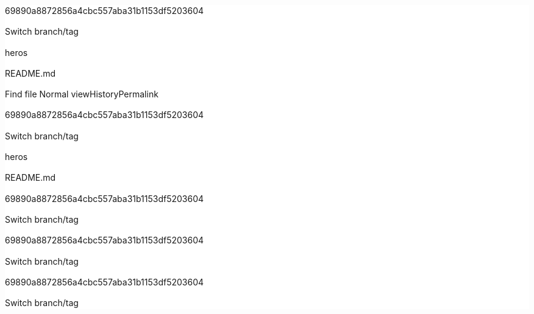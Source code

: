 


69890a8872856a4cbc557aba31b1153df5203604


Switch branch/tag










heros


README.md



Find file
Normal viewHistoryPermalink




69890a8872856a4cbc557aba31b1153df5203604


Switch branch/tag










heros


README.md





69890a8872856a4cbc557aba31b1153df5203604


Switch branch/tag








69890a8872856a4cbc557aba31b1153df5203604


Switch branch/tag





69890a8872856a4cbc557aba31b1153df5203604

Switch branch/tag

